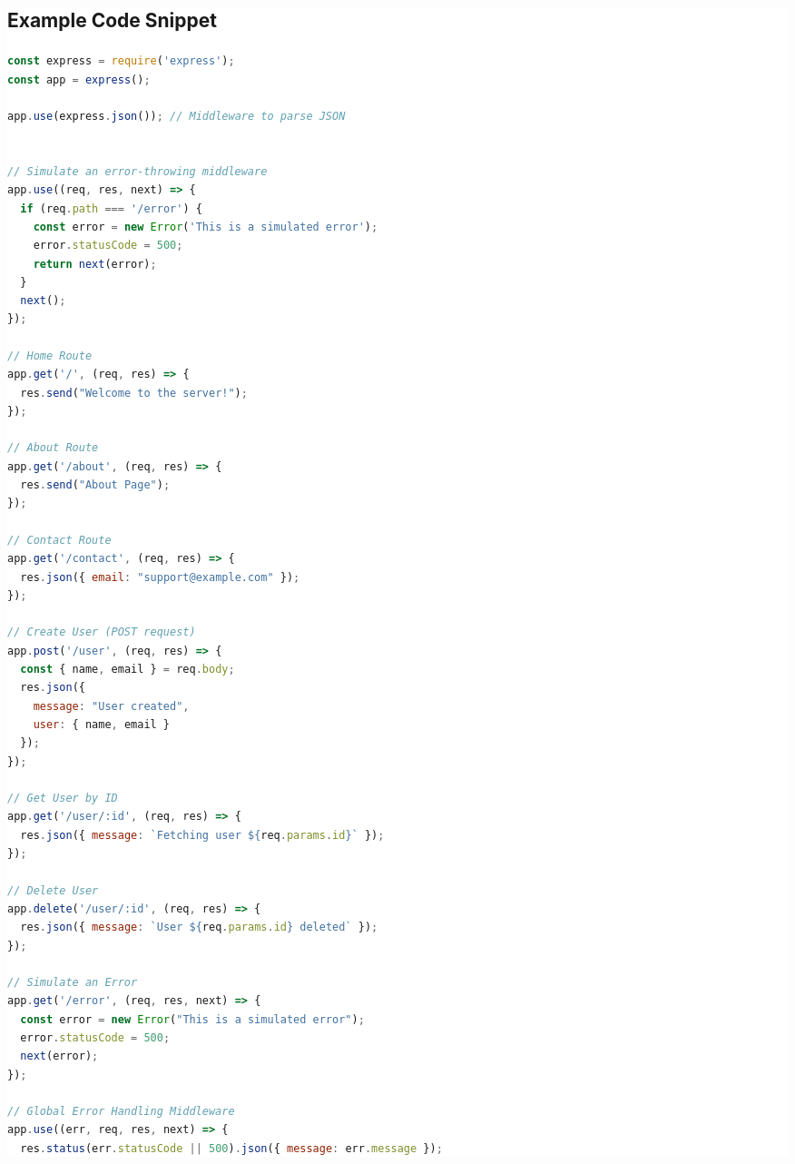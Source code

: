 ## Example Code Snippet

```js
const express = require('express');
const app = express();

app.use(express.json()); // Middleware to parse JSON


// Simulate an error-throwing middleware
app.use((req, res, next) => {
  if (req.path === '/error') {
    const error = new Error('This is a simulated error');
    error.statusCode = 500;
    return next(error);
  }
  next();
});

// Home Route
app.get('/', (req, res) => {
  res.send("Welcome to the server!");
});

// About Route
app.get('/about', (req, res) => {
  res.send("About Page");
});

// Contact Route
app.get('/contact', (req, res) => {
  res.json({ email: "support@example.com" });
});

// Create User (POST request)
app.post('/user', (req, res) => {
  const { name, email } = req.body;
  res.json({
    message: "User created",
    user: { name, email }
  });
});

// Get User by ID
app.get('/user/:id', (req, res) => {
  res.json({ message: `Fetching user ${req.params.id}` });
});

// Delete User
app.delete('/user/:id', (req, res) => {
  res.json({ message: `User ${req.params.id} deleted` });
});

// Simulate an Error
app.get('/error', (req, res, next) => {
  const error = new Error("This is a simulated error");
  error.statusCode = 500;
  next(error);
});

// Global Error Handling Middleware
app.use((err, req, res, next) => {
  res.status(err.statusCode || 500).json({ message: err.message });
```
